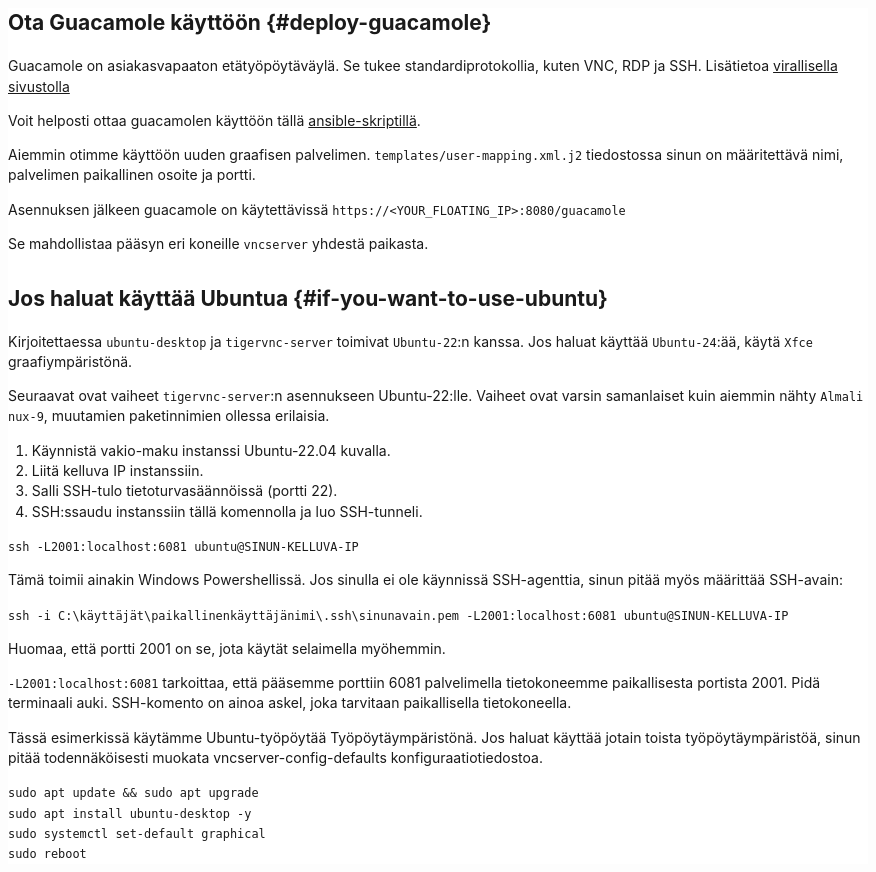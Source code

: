## Ota Guacamole käyttöön {#deploy-guacamole}

Guacamole on asiakasvapaaton etätyöpöytäväylä. Se tukee standardiprotokollia, kuten VNC, RDP ja SSH.
Lisätietoa [virallisella sivustolla](https://guacamole.apache.org/)

Voit helposti ottaa guacamolen käyttöön tällä [ansible-skriptillä](https://github.com/trispera/ansible-openstack-guacamole).

Aiemmin otimme käyttöön uuden graafisen palvelimen. `templates/user-mapping.xml.j2` tiedostossa sinun on määritettävä nimi, palvelimen paikallinen osoite ja portti.

Asennuksen jälkeen guacamole on käytettävissä `https://<YOUR_FLOATING_IP>:8080/guacamole`

Se mahdollistaa pääsyn eri koneille `vncserver` yhdestä paikasta.

## Jos haluat käyttää Ubuntua {#if-you-want-to-use-ubuntu}

Kirjoitettaessa `ubuntu-desktop` ja `tigervnc-server` toimivat `Ubuntu-22`:n kanssa. Jos haluat käyttää `Ubuntu-24`:ää, käytä `Xfce` graafiympäristönä.

Seuraavat ovat vaiheet `tigervnc-server`:n asennukseen Ubuntu-22:lle. Vaiheet ovat varsin samanlaiset kuin aiemmin nähty `Almalinux-9`, muutamien paketinnimien ollessa erilaisia.

1. Käynnistä vakio-maku instanssi Ubuntu-22.04 kuvalla.
2. Liitä kelluva IP instanssiin.
3. Salli SSH-tulo tietoturvasäännöissä (portti 22).
4. SSH:ssaudu instanssiin tällä komennolla ja luo SSH-tunneli.

```shell
ssh -L2001:localhost:6081 ubuntu@SINUN-KELLUVA-IP
```

Tämä toimii ainakin Windows Powershellissä. Jos sinulla ei ole käynnissä SSH-agenttia, sinun pitää myös määrittää SSH-avain:

```shell
ssh -i C:\käyttäjät\paikallinenkäyttäjänimi\.ssh\sinunavain.pem -L2001:localhost:6081 ubuntu@SINUN-KELLUVA-IP
```

Huomaa, että portti 2001 on se, jota käytät selaimella myöhemmin.

`-L2001:localhost:6081` tarkoittaa, että pääsemme porttiin 6081 palvelimella tietokoneemme paikallisesta portista 2001. Pidä terminaali auki. SSH-komento on ainoa askel, joka tarvitaan paikallisella tietokoneella.

Tässä esimerkissä käytämme Ubuntu-työpöytää Työpöytäympäristönä. Jos haluat käyttää jotain toista työpöytäympäristöä, sinun pitää todennäköisesti muokata vncserver-config-defaults konfiguraatiotiedostoa.

```shell
sudo apt update && sudo apt upgrade
sudo apt install ubuntu-desktop -y
sudo systemctl set-default graphical
sudo reboot
```
